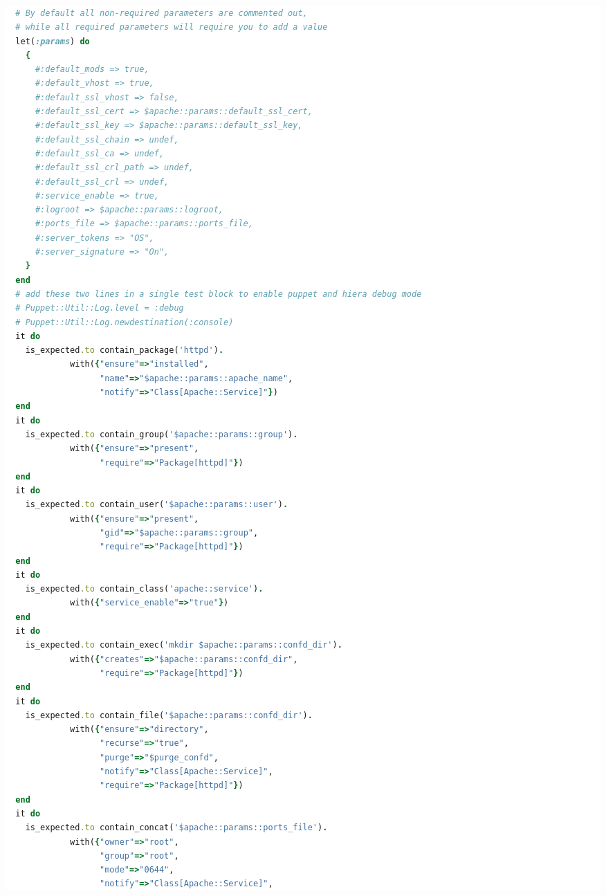 ```ruby
  # By default all non-required parameters are commented out,
  # while all required parameters will require you to add a value
  let(:params) do
    {
      #:default_mods => true,
      #:default_vhost => true,
      #:default_ssl_vhost => false,
      #:default_ssl_cert => $apache::params::default_ssl_cert,
      #:default_ssl_key => $apache::params::default_ssl_key,
      #:default_ssl_chain => undef,
      #:default_ssl_ca => undef,
      #:default_ssl_crl_path => undef,
      #:default_ssl_crl => undef,
      #:service_enable => true,
      #:logroot => $apache::params::logroot,
      #:ports_file => $apache::params::ports_file,
      #:server_tokens => "OS",
      #:server_signature => "On",
    }
  end
  # add these two lines in a single test block to enable puppet and hiera debug mode
  # Puppet::Util::Log.level = :debug
  # Puppet::Util::Log.newdestination(:console)
  it do
    is_expected.to contain_package('httpd').
             with({"ensure"=>"installed",
                   "name"=>"$apache::params::apache_name",
                   "notify"=>"Class[Apache::Service]"})
  end
  it do
    is_expected.to contain_group('$apache::params::group').
             with({"ensure"=>"present",
                   "require"=>"Package[httpd]"})
  end
  it do
    is_expected.to contain_user('$apache::params::user').
             with({"ensure"=>"present",
                   "gid"=>"$apache::params::group",
                   "require"=>"Package[httpd]"})
  end
  it do
    is_expected.to contain_class('apache::service').
             with({"service_enable"=>"true"})
  end
  it do
    is_expected.to contain_exec('mkdir $apache::params::confd_dir').
             with({"creates"=>"$apache::params::confd_dir",
                   "require"=>"Package[httpd]"})
  end
  it do
    is_expected.to contain_file('$apache::params::confd_dir').
             with({"ensure"=>"directory",
                   "recurse"=>"true",
                   "purge"=>"$purge_confd",
                   "notify"=>"Class[Apache::Service]",
                   "require"=>"Package[httpd]"})
  end
  it do
    is_expected.to contain_concat('$apache::params::ports_file').
             with({"owner"=>"root",
                   "group"=>"root",
                   "mode"=>"0644",
                   "notify"=>"Class[Apache::Service]",
```
